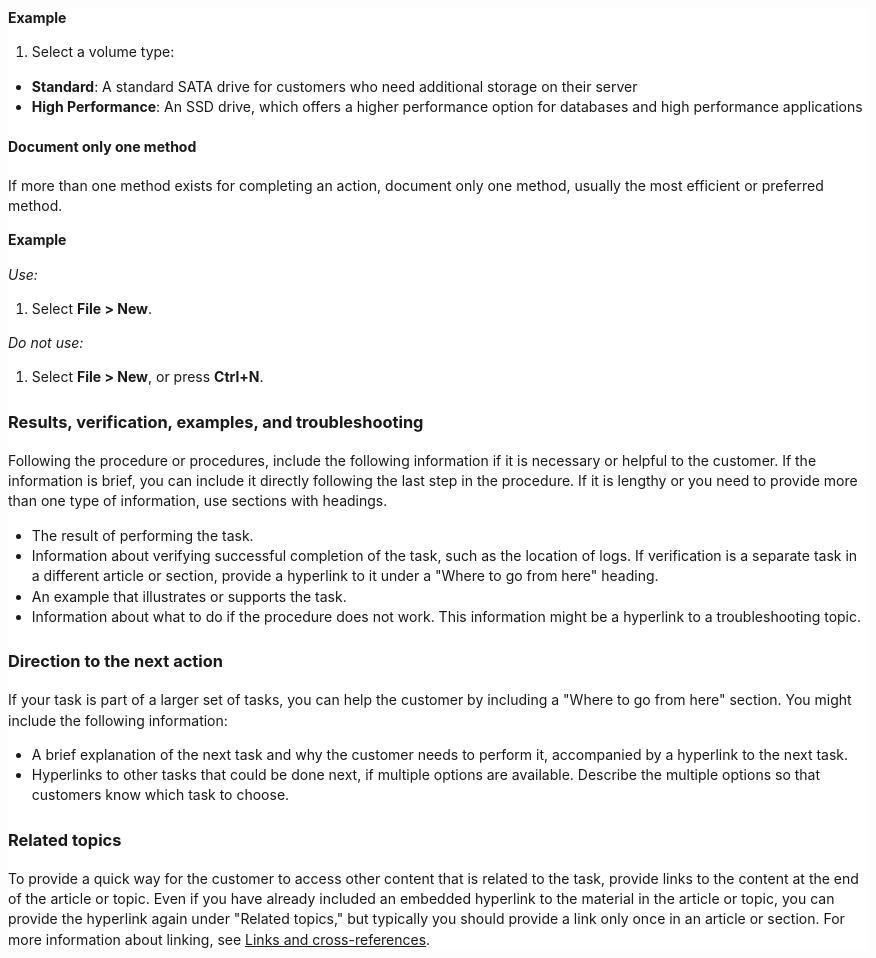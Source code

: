 **Example**

1. Select a volume type:

  - **Standard**: A standard SATA drive for customers who need additional
    storage on their server
  - **High Performance**: An SSD drive, which offers a higher performance
    option for databases and high performance applications

#### Document only one method
If more than one method exists for completing an action, document only one
method, usually the most efficient or preferred method.

**Example**

*Use:*

1. Select **File > New**.

*Do not use:*

1. Select **File > New**, or press **Ctrl+N**.

### Results, verification, examples, and troubleshooting
Following the procedure or procedures, include the following information if it
is necessary or helpful to the customer. If the information is brief, you can
include it directly following the last step in the procedure. If it is lengthy
or you need to provide more than one type of information, use sections with
headings.

- The result of performing the task.
- Information about verifying successful completion of the task, such as the
  location of logs. If verification is a separate task in a different article
  or section, provide a hyperlink to it under a "Where to go from here"
  heading.
- An example that illustrates or supports the task.
- Information about what to do if the procedure does not work. This information
  might be a hyperlink to a troubleshooting topic.

### Direction to the next action
If your task is part of a larger set of tasks, you can help the customer by
including a "Where to go from here" section. You might include the following
information:

- A brief explanation of the next task and why the customer needs to perform
  it, accompanied by a hyperlink to the next task.
- Hyperlinks to other tasks that could be done next, if multiple options are
  available. Describe the multiple options so that customers know which task to
  choose.

### Related topics
To provide a quick way for the customer to access other content that is related
to the task, provide links to the content at the end of the article or topic.
Even if you have already included an embedded hyperlink to the material in the
article or topic, you can provide the hyperlink again under "Related topics,"
but typically you should provide a link only once in an article or section. For
more information about linking, see [Links and
cross-references](../a-l-style-guidelines.html#links-and-cross-references).
